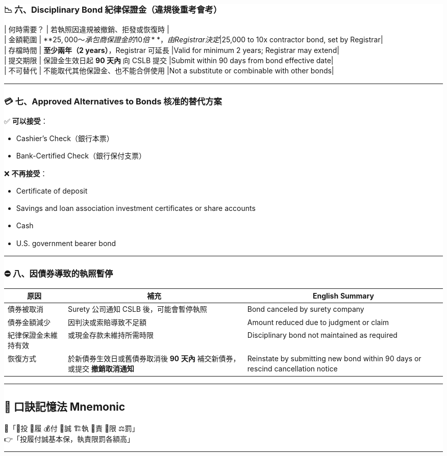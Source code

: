 
### 📉 六、Disciplinary Bond 紀律保證金（違規後重考會考）

| 何時需要？ | 若執照因違規被撤銷、拒發或恢復時 |  
| 金額範圍 | **$25,000 ～ 承包商保證金的 10 倍**，由 Registrar 決定 |$25,000 to 10x contractor bond, set by Registrar|  
| 存檔時間 | **至少兩年（2 years）**，Registrar 可延長 |Valid for minimum 2 years; Registrar may extend|  
| 提交期限 | 保證金生效日起 **90 天內** 向 CSLB 提交 |Submit within 90 days from bond effective date|  
| 不可替代 | 不能取代其他保證金、也不能合併使用 |Not a substitute or combinable with other bonds|

---

### 💳 七、Approved Alternatives to Bonds 核准的替代方案

✅ **可以接受**：

- Cashier’s Check（銀行本票）
    
- Bank-Certified Check（銀行保付支票）
    

❌ **不再接受**：

- Certificate of deposit
    
- Savings and loan association investment certificates or share accounts
    
- Cash
    
- U.S. government bearer bond
    

---

### ⛔ 八、因債券導致的執照暫停

|原因|補充|English Summary|
|---|---|---|
|債券被取消|Surety 公司通知 CSLB 後，可能會暫停執照|Bond canceled by surety company|
|債券金額減少|因判決或索賠導致不足額|Amount reduced due to judgment or claim|
|紀律保證金未維持有效|或現金存款未維持所需時限|Disciplinary bond not maintained as required|
|恢復方式|於新債券生效日或舊債券取消後 **90 天內** 補交新債券，或提交 **撤銷取消通知**|Reinstate by submitting new bond within 90 days or rescind cancellation notice|

---

## 🧠 口訣記憶法 Mnemonic

🧠「🧾投 📄履 💰付 🔐誠 🏗️執 👤責 🏢限 ⚖️罰」  
👉「投履付誠基本保，執責限罰各額高」

---
